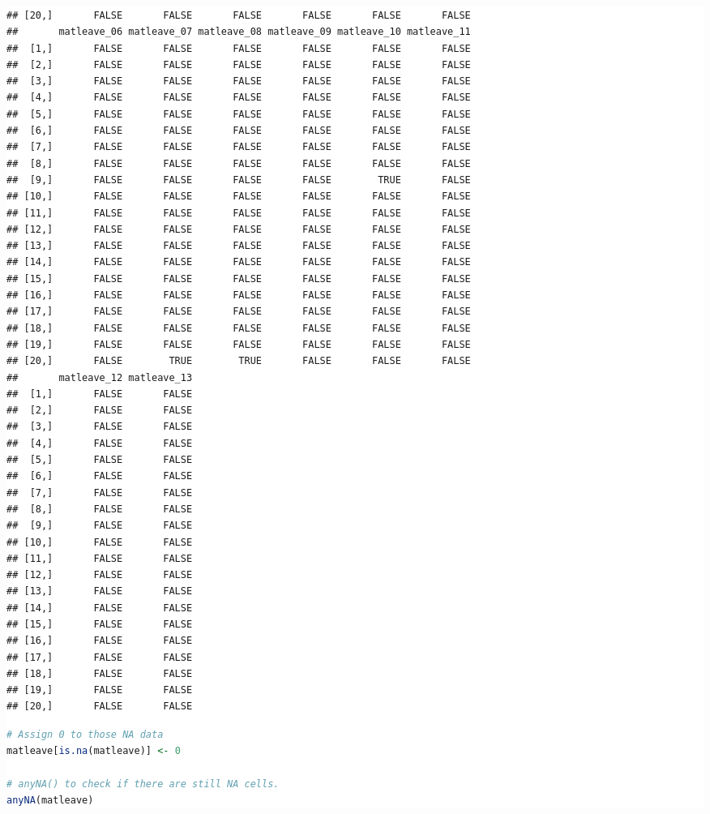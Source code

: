 ```{.output}
## [20,]       FALSE       FALSE       FALSE       FALSE       FALSE       FALSE
##       matleave_06 matleave_07 matleave_08 matleave_09 matleave_10 matleave_11
##  [1,]       FALSE       FALSE       FALSE       FALSE       FALSE       FALSE
##  [2,]       FALSE       FALSE       FALSE       FALSE       FALSE       FALSE
##  [3,]       FALSE       FALSE       FALSE       FALSE       FALSE       FALSE
##  [4,]       FALSE       FALSE       FALSE       FALSE       FALSE       FALSE
##  [5,]       FALSE       FALSE       FALSE       FALSE       FALSE       FALSE
##  [6,]       FALSE       FALSE       FALSE       FALSE       FALSE       FALSE
##  [7,]       FALSE       FALSE       FALSE       FALSE       FALSE       FALSE
##  [8,]       FALSE       FALSE       FALSE       FALSE       FALSE       FALSE
##  [9,]       FALSE       FALSE       FALSE       FALSE        TRUE       FALSE
## [10,]       FALSE       FALSE       FALSE       FALSE       FALSE       FALSE
## [11,]       FALSE       FALSE       FALSE       FALSE       FALSE       FALSE
## [12,]       FALSE       FALSE       FALSE       FALSE       FALSE       FALSE
## [13,]       FALSE       FALSE       FALSE       FALSE       FALSE       FALSE
## [14,]       FALSE       FALSE       FALSE       FALSE       FALSE       FALSE
## [15,]       FALSE       FALSE       FALSE       FALSE       FALSE       FALSE
## [16,]       FALSE       FALSE       FALSE       FALSE       FALSE       FALSE
## [17,]       FALSE       FALSE       FALSE       FALSE       FALSE       FALSE
## [18,]       FALSE       FALSE       FALSE       FALSE       FALSE       FALSE
## [19,]       FALSE       FALSE       FALSE       FALSE       FALSE       FALSE
## [20,]       FALSE        TRUE        TRUE       FALSE       FALSE       FALSE
##       matleave_12 matleave_13
##  [1,]       FALSE       FALSE
##  [2,]       FALSE       FALSE
##  [3,]       FALSE       FALSE
##  [4,]       FALSE       FALSE
##  [5,]       FALSE       FALSE
##  [6,]       FALSE       FALSE
##  [7,]       FALSE       FALSE
##  [8,]       FALSE       FALSE
##  [9,]       FALSE       FALSE
## [10,]       FALSE       FALSE
## [11,]       FALSE       FALSE
## [12,]       FALSE       FALSE
## [13,]       FALSE       FALSE
## [14,]       FALSE       FALSE
## [15,]       FALSE       FALSE
## [16,]       FALSE       FALSE
## [17,]       FALSE       FALSE
## [18,]       FALSE       FALSE
## [19,]       FALSE       FALSE
## [20,]       FALSE       FALSE
```

```r
# Assign 0 to those NA data
matleave[is.na(matleave)] <- 0

# anyNA() to check if there are still NA cells.
anyNA(matleave)
```
